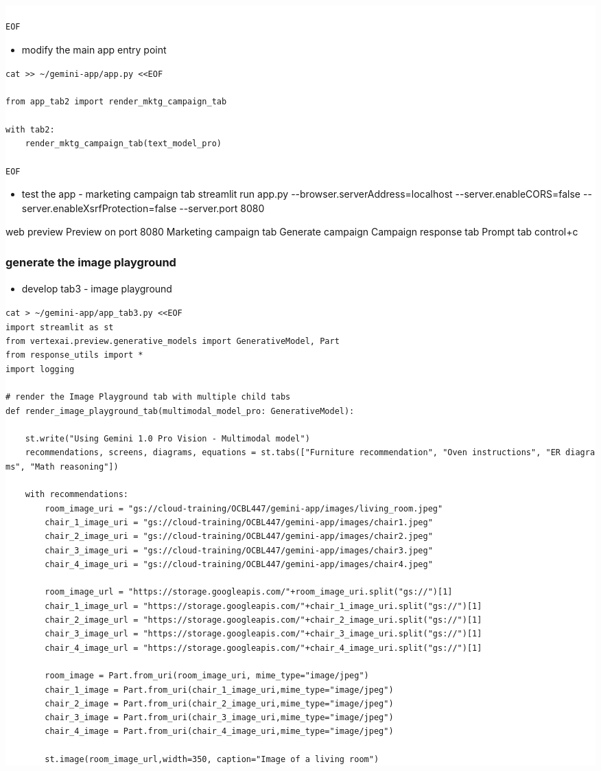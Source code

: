 ```

EOF
```
- modify the main app entry point
```
cat >> ~/gemini-app/app.py <<EOF

from app_tab2 import render_mktg_campaign_tab

with tab2:
    render_mktg_campaign_tab(text_model_pro)

EOF
```
- test the app - marketing campaign tab
streamlit run app.py --browser.serverAddress=localhost --server.enableCORS=false --server.enableXsrfProtection=false --server.port 8080

web preview
Preview on port 8080
Marketing campaign tab
Generate campaign
Campaign response tab
Prompt tab
control+c
### generate the image playground
- develop tab3 - image playground
```
cat > ~/gemini-app/app_tab3.py <<EOF
import streamlit as st
from vertexai.preview.generative_models import GenerativeModel, Part
from response_utils import *
import logging

# render the Image Playground tab with multiple child tabs
def render_image_playground_tab(multimodal_model_pro: GenerativeModel):

    st.write("Using Gemini 1.0 Pro Vision - Multimodal model")
    recommendations, screens, diagrams, equations = st.tabs(["Furniture recommendation", "Oven instructions", "ER diagrams", "Math reasoning"])

    with recommendations:
        room_image_uri = "gs://cloud-training/OCBL447/gemini-app/images/living_room.jpeg"
        chair_1_image_uri = "gs://cloud-training/OCBL447/gemini-app/images/chair1.jpeg"
        chair_2_image_uri = "gs://cloud-training/OCBL447/gemini-app/images/chair2.jpeg"
        chair_3_image_uri = "gs://cloud-training/OCBL447/gemini-app/images/chair3.jpeg"
        chair_4_image_uri = "gs://cloud-training/OCBL447/gemini-app/images/chair4.jpeg"

        room_image_url = "https://storage.googleapis.com/"+room_image_uri.split("gs://")[1]
        chair_1_image_url = "https://storage.googleapis.com/"+chair_1_image_uri.split("gs://")[1]
        chair_2_image_url = "https://storage.googleapis.com/"+chair_2_image_uri.split("gs://")[1]
        chair_3_image_url = "https://storage.googleapis.com/"+chair_3_image_uri.split("gs://")[1]
        chair_4_image_url = "https://storage.googleapis.com/"+chair_4_image_uri.split("gs://")[1]        

        room_image = Part.from_uri(room_image_uri, mime_type="image/jpeg")
        chair_1_image = Part.from_uri(chair_1_image_uri,mime_type="image/jpeg")
        chair_2_image = Part.from_uri(chair_2_image_uri,mime_type="image/jpeg")
        chair_3_image = Part.from_uri(chair_3_image_uri,mime_type="image/jpeg")
        chair_4_image = Part.from_uri(chair_4_image_uri,mime_type="image/jpeg")

        st.image(room_image_url,width=350, caption="Image of a living room")
```